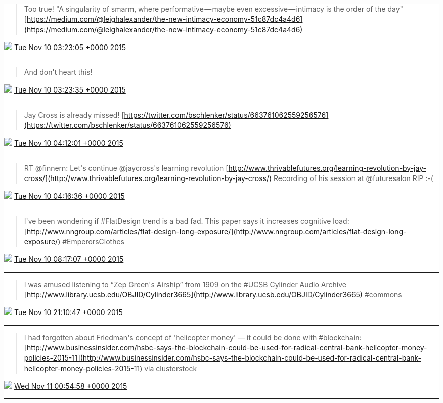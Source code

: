 > Too true! "A singularity of smarm, where performative — maybe even excessive — intimacy is the order of the day" [https://medium.com/@leighalexander/the-new-intimacy-economy-51c87dc4a4d6](https://medium.com/@leighalexander/the-new-intimacy-economy-51c87dc4a4d6)

<img src="{{ site.url }}{{ site.baseurl }}/assets/images/media/tweet.ico" width="30" /> [Tue Nov 10 03:23:05 +0000 2015](https://twitter.com/ChristopherA/status/663919781871882240)

----



> And don't heart this!

<img src="{{ site.url }}{{ site.baseurl }}/assets/images/media/tweet.ico" width="30" /> [Tue Nov 10 03:23:35 +0000 2015](https://twitter.com/ChristopherA/status/663919905461305345)

----

> Jay Cross is already missed! [https://twitter.com/bschlenker/status/663761062559256576](https://twitter.com/bschlenker/status/663761062559256576)

<img src="{{ site.url }}{{ site.baseurl }}/assets/images/media/tweet.ico" width="30" /> [Tue Nov 10 04:12:01 +0000 2015](https://twitter.com/ChristopherA/status/663932094280630272)

----

> RT @finnern: Let's continue @jaycross's learning revolution [http://www.thrivablefutures.org/learning-revolution-by-jay-cross/](http://www.thrivablefutures.org/learning-revolution-by-jay-cross/) Recording of his session at @futuresalon RIP :-(

<img src="{{ site.url }}{{ site.baseurl }}/assets/images/media/tweet.ico" width="30" /> [Tue Nov 10 04:16:36 +0000 2015](https://twitter.com/ChristopherA/status/663933249786351616)

----

> I've been wondering if #FlatDesign trend is a bad fad. This paper says it increases cognitive load: [http://www.nngroup.com/articles/flat-design-long-exposure/](http://www.nngroup.com/articles/flat-design-long-exposure/) #EmperorsClothes

<img src="{{ site.url }}{{ site.baseurl }}/assets/images/media/tweet.ico" width="30" /> [Tue Nov 10 08:17:07 +0000 2015](https://twitter.com/ChristopherA/status/663993775950180352)

----

> I was amused listening to “Zep Green's Airship” from 1909 on the #UCSB Cylinder Audio Archive  
>  [http://www.library.ucsb.edu/OBJID/Cylinder3665](http://www.library.ucsb.edu/OBJID/Cylinder3665) #commons

<img src="{{ site.url }}{{ site.baseurl }}/assets/images/media/tweet.ico" width="30" /> [Tue Nov 10 21:10:47 +0000 2015](https://twitter.com/ChristopherA/status/664188477345394688)

----

> I had forgotten about Friedman's concept of 'helicopter money' — it could be done with #blockchain: [http://www.businessinsider.com/hsbc-says-the-blockchain-could-be-used-for-radical-central-bank-helicopter-money-policies-2015-11](http://www.businessinsider.com/hsbc-says-the-blockchain-could-be-used-for-radical-central-bank-helicopter-money-policies-2015-11) via clusterstock

<img src="{{ site.url }}{{ site.baseurl }}/assets/images/media/tweet.ico" width="30" /> [Wed Nov 11 00:54:58 +0000 2015](https://twitter.com/ChristopherA/status/664244893586321408)

----
